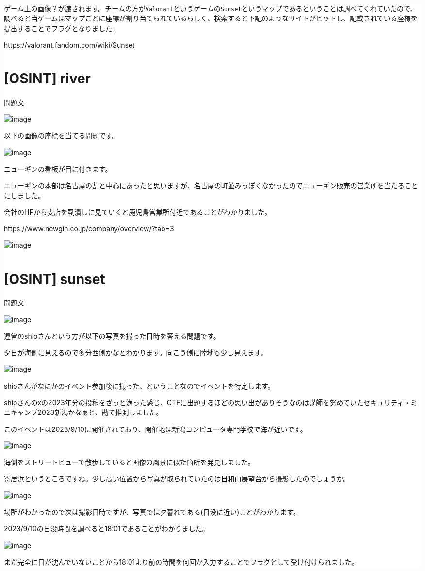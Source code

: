 ゲーム上の画像？が渡されます。チームの方が`Valorant`というゲームの`Sunset`というマップであるということは調べてくれていたので、調べると当ゲームはマップごとに座標が割り当てられているらしく、検索すると下記のようなサイトがヒットし、記載されている座標を提出することでフラグとなりました。

https://valorant.fandom.com/wiki/Sunset

# [OSINT] river

問題文

![image](https://github.com/r1k0t3k1/note/assets/57973603/1f4c9460-51a3-45e7-b3d1-b0ae6f931aa2)

以下の画像の座標を当てる問題です。

![image](https://github.com/r1k0t3k1/note/assets/57973603/d7976f4d-e330-4290-9da7-31cd41aab917)

ニューギンの看板が目に付きます。

ニューギンの本部は名古屋の割と中心にあったと思いますが、名古屋の町並みっぽくなかったのでニューギン販売の営業所を当たることにしました。

会社のHPから支店を虱潰しに見ていくと鹿児島営業所付近であることがわかりました。

https://www.newgin.co.jp/company/overview/?tab=3

![image](https://github.com/r1k0t3k1/note/assets/57973603/6a41284c-0a84-4757-b97e-05c82f015c0b)

# [OSINT] sunset

問題文

![image](https://github.com/r1k0t3k1/note/assets/57973603/3fabde79-2370-49d9-8be9-72cb87a9e432)

運営のshioさんという方が以下の写真を撮った日時を答える問題です。

夕日が海側に見えるので多分西側かなとわかります。向こう側に陸地も少し見えます。

![image](https://github.com/r1k0t3k1/note/assets/57973603/aea0493b-51da-4ceb-bab4-899982fc828e)

shioさんがなにかのイベント参加後に撮った、ということなのでイベントを特定します。

shioさんのxの2023年分の投稿をざっと漁った感じ、CTFに出題するほどの思い出がありそうなのは講師を努めていたセキュリティ・ミニキャンプ2023新潟かなぁと、勘で推測しました。

このイベントは2023/9/10に開催されており、開催地は新潟コンピュータ専門学校で海が近いです。

![image](https://github.com/r1k0t3k1/note/assets/57973603/1f995985-0baf-47f6-af2e-9446cbfaed18)

海側をストリートビューで散歩していると画像の風景に似た箇所を発見しました。

寄居浜というところですね。少し高い位置から写真が取られていたのは日和山展望台から撮影したのでしょうか。

![image](https://github.com/r1k0t3k1/note/assets/57973603/ca5c55aa-6207-4325-8038-110dd6ce647a)

場所がわかったので次は撮影日時ですが、写真では夕暮れである(日没に近い)ことがわかります。

2023/9/10の日没時間を調べると18:01であることがわかりました。

![image](https://github.com/r1k0t3k1/note/assets/57973603/50ef84d1-e969-4e7d-8d00-ba89cba3295c)

まだ完全に日が沈んでいないことから18:01より前の時間を何回か入力することでフラグとして受け付けられました。



